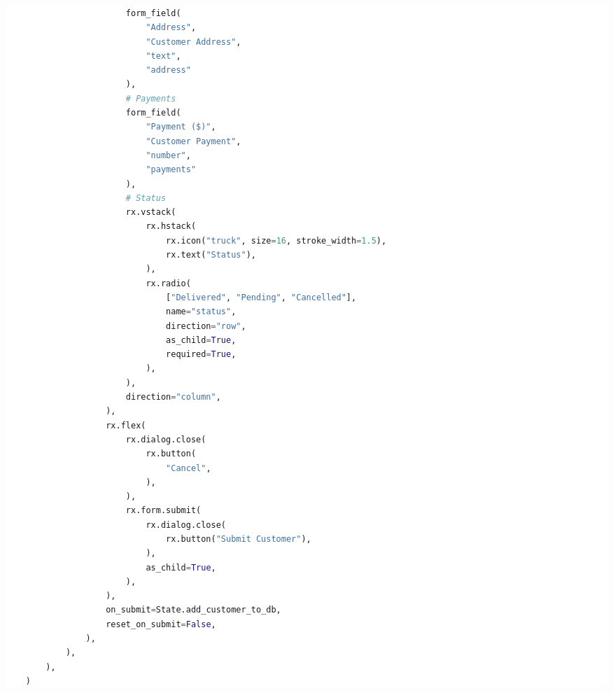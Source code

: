 ```python
                        form_field(
                            "Address",
                            "Customer Address",
                            "text",
                            "address"
                        ),
                        # Payments
                        form_field(
                            "Payment ($)",
                            "Customer Payment",
                            "number",
                            "payments"
                        ),
                        # Status
                        rx.vstack(
                            rx.hstack(
                                rx.icon("truck", size=16, stroke_width=1.5),
                                rx.text("Status"),
                            ),
                            rx.radio(
                                ["Delivered", "Pending", "Cancelled"],
                                name="status",
                                direction="row",
                                as_child=True,
                                required=True,
                            ),
                        ),
                        direction="column",
                    ),
                    rx.flex(
                        rx.dialog.close(
                            rx.button(
                                "Cancel",
                            ),
                        ),
                        rx.form.submit(
                            rx.dialog.close(
                                rx.button("Submit Customer"),
                            ),
                            as_child=True,
                        ),
                    ),
                    on_submit=State.add_customer_to_db,
                    reset_on_submit=False,
                ),
            ),
        ),
    )

```
